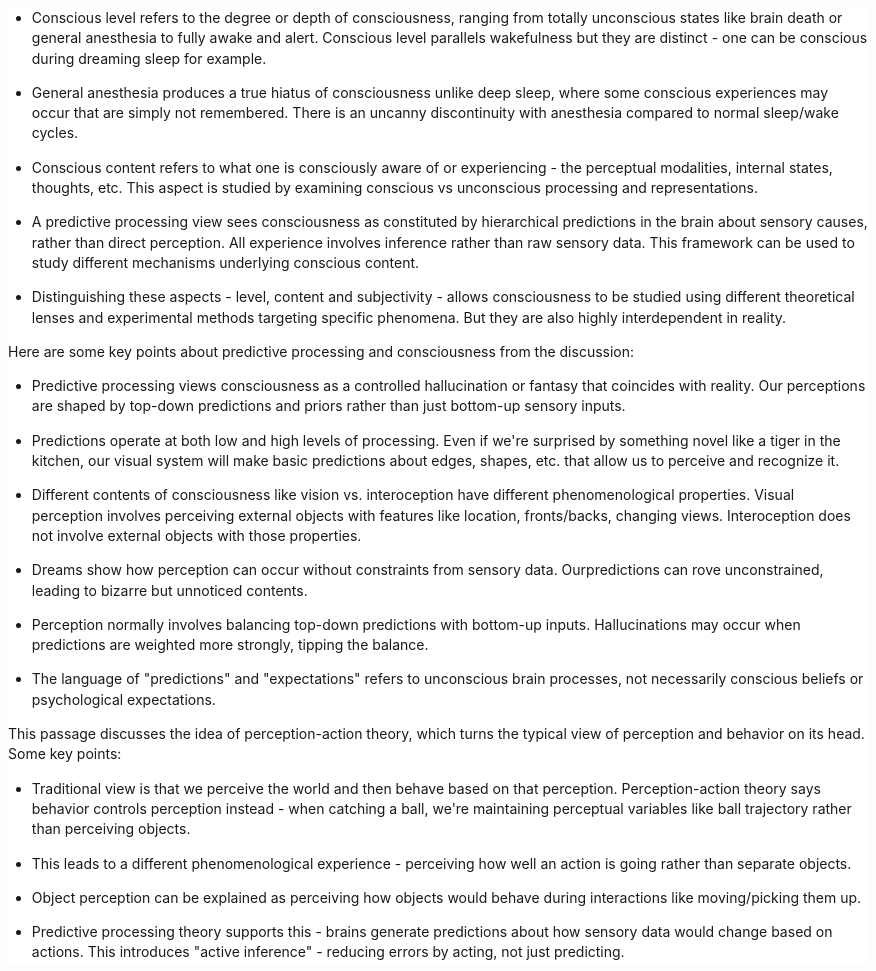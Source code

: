- Conscious level refers to the degree or depth of consciousness, ranging from totally unconscious states like brain death or general anesthesia to fully awake and alert. Conscious level parallels wakefulness but they are distinct - one can be conscious during dreaming sleep for example. 

- General anesthesia produces a true hiatus of consciousness unlike deep sleep, where some conscious experiences may occur that are simply not remembered. There is an uncanny discontinuity with anesthesia compared to normal sleep/wake cycles. 

- Conscious content refers to what one is consciously aware of or experiencing - the perceptual modalities, internal states, thoughts, etc. This aspect is studied by examining conscious vs unconscious processing and representations. 

- A predictive processing view sees consciousness as constituted by hierarchical predictions in the brain about sensory causes, rather than direct perception. All experience involves inference rather than raw sensory data. This framework can be used to study different mechanisms underlying conscious content.

- Distinguishing these aspects - level, content and subjectivity - allows consciousness to be studied using different theoretical lenses and experimental methods targeting specific phenomena. But they are also highly interdependent in reality.

 Here are some key points about predictive processing and consciousness from the discussion:

- Predictive processing views consciousness as a controlled hallucination or fantasy that coincides with reality. Our perceptions are shaped by top-down predictions and priors rather than just bottom-up sensory inputs. 

- Predictions operate at both low and high levels of processing. Even if we're surprised by something novel like a tiger in the kitchen, our visual system will make basic predictions about edges, shapes, etc. that allow us to perceive and recognize it.

- Different contents of consciousness like vision vs. interoception have different phenomenological properties. Visual perception involves perceiving external objects with features like location, fronts/backs, changing views. Interoception does not involve external objects with those properties. 

- Dreams show how perception can occur without constraints from sensory data. Ourpredictions can rove unconstrained, leading to bizarre but unnoticed contents. 

- Perception normally involves balancing top-down predictions with bottom-up inputs. Hallucinations may occur when predictions are weighted more strongly, tipping the balance. 

- The language of "predictions" and "expectations" refers to unconscious brain processes, not necessarily conscious beliefs or psychological expectations.

 This passage discusses the idea of perception-action theory, which turns the typical view of perception and behavior on its head. Some key points:

- Traditional view is that we perceive the world and then behave based on that perception. Perception-action theory says behavior controls perception instead - when catching a ball, we're maintaining perceptual variables like ball trajectory rather than perceiving objects. 

- This leads to a different phenomenological experience - perceiving how well an action is going rather than separate objects. 

- Object perception can be explained as perceiving how objects would behave during interactions like moving/picking them up. 

- Predictive processing theory supports this - brains generate predictions about how sensory data would change based on actions. This introduces "active inference" - reducing errors by acting, not just predicting.
